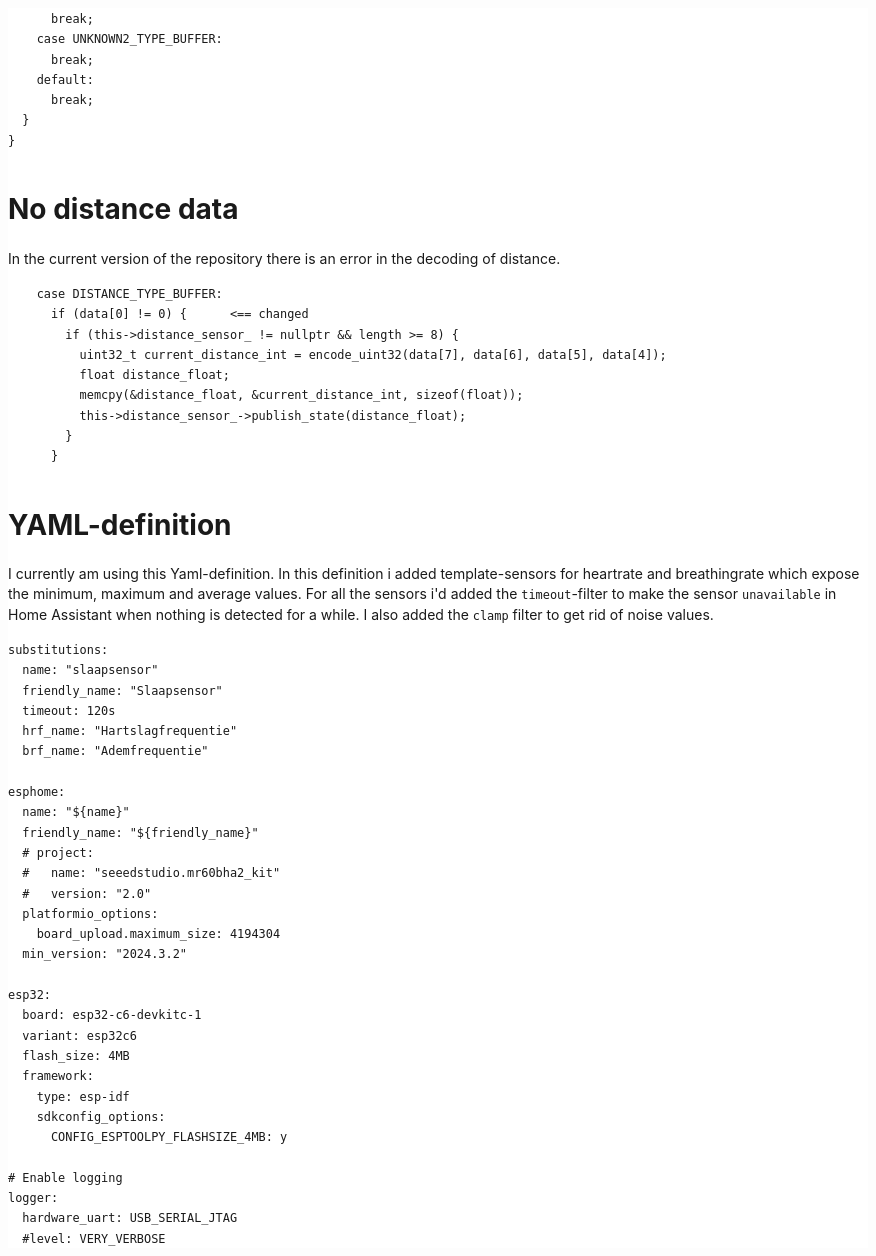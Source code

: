 ```
      break;
    case UNKNOWN2_TYPE_BUFFER:
      break;
    default:
      break;
  }
}
```

# No distance data
In the current version of the repository there is an error in the decoding of distance. 
```
    case DISTANCE_TYPE_BUFFER:
      if (data[0] != 0) {      <== changed
        if (this->distance_sensor_ != nullptr && length >= 8) {
          uint32_t current_distance_int = encode_uint32(data[7], data[6], data[5], data[4]);
          float distance_float;
          memcpy(&distance_float, &current_distance_int, sizeof(float));
          this->distance_sensor_->publish_state(distance_float);
        }
      }
```


# YAML-definition

I currently am using this Yaml-definition. In this definition i added template-sensors for heartrate and breathingrate which expose the minimum, maximum and average values.
For all the sensors i'd added the `timeout`-filter to make the sensor `unavailable` in Home Assistant when nothing is detected for a while. 
I also added the `clamp` filter to get rid of noise values.
```
substitutions:
  name: "slaapsensor"
  friendly_name: "Slaapsensor"
  timeout: 120s
  hrf_name: "Hartslagfrequentie"
  brf_name: "Ademfrequentie"

esphome:
  name: "${name}"
  friendly_name: "${friendly_name}"
  # project:
  #   name: "seeedstudio.mr60bha2_kit"
  #   version: "2.0"
  platformio_options:
    board_upload.maximum_size: 4194304
  min_version: "2024.3.2"

esp32:
  board: esp32-c6-devkitc-1
  variant: esp32c6
  flash_size: 4MB
  framework:
    type: esp-idf
    sdkconfig_options:
      CONFIG_ESPTOOLPY_FLASHSIZE_4MB: y

# Enable logging
logger:
  hardware_uart: USB_SERIAL_JTAG
  #level: VERY_VERBOSE
```
